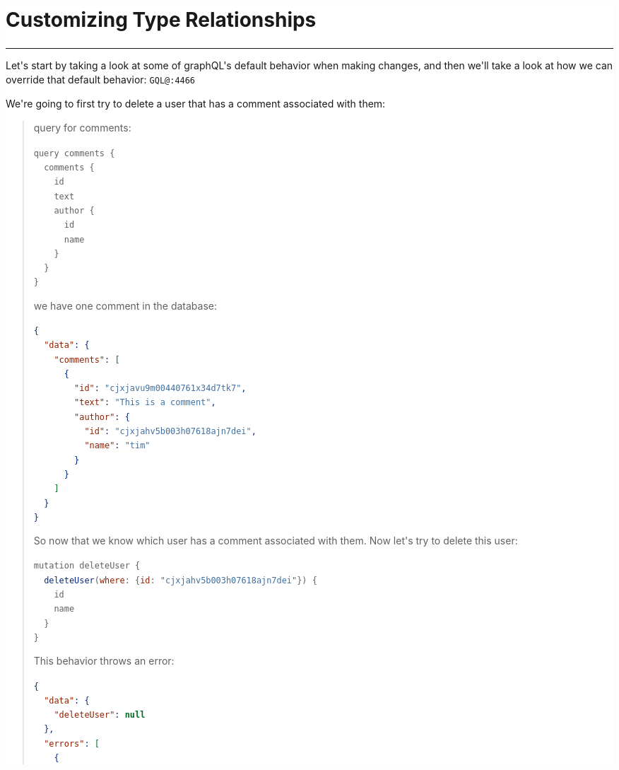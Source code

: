 # Customizing Type Relationships

---------------------------------

Let's start by taking a look at some of graphQL's default behavior when making changes, and then we'll take a look at how we can override that default behavior: `GQL@:4466`

We're going to first try to delete a user that has a comment associated with them:

> query for comments:
>
> ```js
> query comments {
>   comments {
>     id
>     text
>     author {
>       id
>       name
>     }
>   }
> }
> ```
>
> we have one comment in the database:
>
> ```json
> {
>   "data": {
>     "comments": [
>       {
>         "id": "cjxjavu9m00440761x34d7tk7",
>         "text": "This is a comment",
>         "author": {
>           "id": "cjxjahv5b003h07618ajn7dei",
>           "name": "tim"
>         }
>       }
>     ]
>   }
> }
> ```
>
> So now that we know which user has a comment associated with them. Now let's try to delete this user:
>
> ```js
> mutation deleteUser {
>   deleteUser(where: {id: "cjxjahv5b003h07618ajn7dei"}) {
>     id
>     name
>   }
> }
> ```
>
> This behavior throws an error:
>
> ```json
> {
>   "data": {
>     "deleteUser": null
>   },
>   "errors": [
>     {